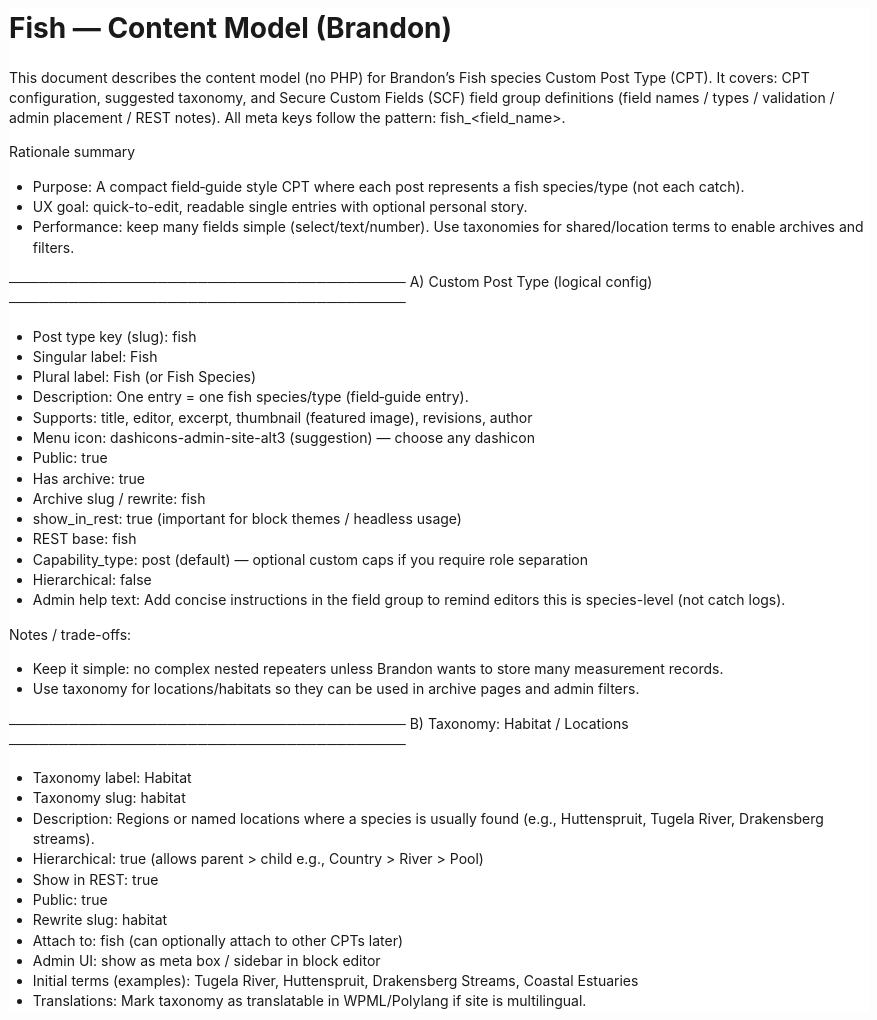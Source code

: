 # Fish — Content Model (Brandon)

This document describes the content model (no PHP) for Brandon’s Fish species Custom Post Type (CPT). It covers: CPT configuration, suggested taxonomy, and Secure Custom Fields (SCF) field group definitions (field names / types / validation / admin placement / REST notes). All meta keys follow the pattern: fish_<field_name>.

Rationale summary
- Purpose: A compact field‑guide style CPT where each post represents a fish species/type (not each catch).  
- UX goal: quick-to-edit, readable single entries with optional personal story.  
- Performance: keep many fields simple (select/text/number). Use taxonomies for shared/location terms to enable archives and filters.

────────────────────────────────────────
A) Custom Post Type (logical config)
────────────────────────────────────────

- Post type key (slug): fish
- Singular label: Fish
- Plural label: Fish (or Fish Species)
- Description: One entry = one fish species/type (field‑guide entry).
- Supports: title, editor, excerpt, thumbnail (featured image), revisions, author
- Menu icon: dashicons-admin-site-alt3 (suggestion) — choose any dashicon
- Public: true
- Has archive: true
- Archive slug / rewrite: fish
- show_in_rest: true (important for block themes / headless usage)
- REST base: fish
- Capability_type: post (default) — optional custom caps if you require role separation
- Hierarchical: false
- Admin help text: Add concise instructions in the field group to remind editors this is species-level (not catch logs).

Notes / trade-offs:
- Keep it simple: no complex nested repeaters unless Brandon wants to store many measurement records.
- Use taxonomy for locations/habitats so they can be used in archive pages and admin filters.

────────────────────────────────────────
B) Taxonomy: Habitat / Locations
────────────────────────────────────────

- Taxonomy label: Habitat
- Taxonomy slug: habitat
- Description: Regions or named locations where a species is usually found (e.g., Huttenspruit, Tugela River, Drakensberg streams).
- Hierarchical: true (allows parent > child e.g., Country > River > Pool)
- Show in REST: true
- Public: true
- Rewrite slug: habitat
- Attach to: fish (can optionally attach to other CPTs later)
- Admin UI: show as meta box / sidebar in block editor
- Initial terms (examples): Tugela River, Huttenspruit, Drakensberg Streams, Coastal Estuaries
- Translations: Mark taxonomy as translatable in WPML/Polylang if site is multilingual.

